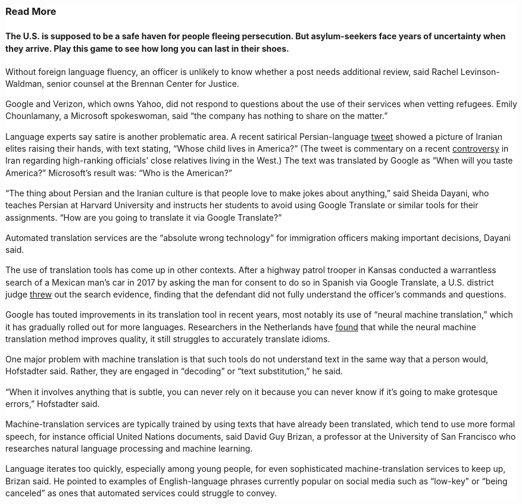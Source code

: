 ### Read More

#### The U.S. is supposed to be a safe haven for people fleeing persecution. But asylum-seekers face years of uncertainty when they arrive. Play this game to see how long you can last in their shoes.

Without foreign language fluency, an officer is unlikely to know whether a post needs additional review, said Rachel Levinson-Waldman, senior counsel at the Brennan Center for Justice.

Google and Verizon, which owns Yahoo, did not respond to questions about the use of their services when vetting refugees. Emily Chounlamany, a Microsoft spokeswoman, said “the company has nothing to share on the matter.”

Language experts say satire is another problematic area. A recent satirical Persian-language [tweet](https://twitter.com/Heli74180956/status/1174723433508364289) showed a picture of Iranian elites raising their hands, with text stating, “Whose child lives in America?” (The tweet is commentary on a recent [controversy](https://en.radiofarda.com/a/iran-lawmakers-say-family-members-of-officials-residing-abroad-must-return/30117497.html) in Iran regarding high-ranking officials’ close relatives living in the West.) The text was translated by Google as “When will you taste America?” Microsoft’s result was: “Who is the American?”

“The thing about Persian and the Iranian culture is that people love to make jokes about anything,” said Sheida Dayani, who teaches Persian at Harvard University and instructs her students to avoid using Google Translate or similar tools for their assignments. “How are you going to translate it via Google Translate?”

Automated translation services are the “absolute wrong technology” for immigration officers making important decisions, Dayani said.

The use of translation tools has come up in other contexts. After a highway patrol trooper in Kansas conducted a warrantless search of a Mexican man’s car in 2017 by asking the man for consent to do so in Spanish via Google Translate, a U.S. district judge [threw](https://ecf.ksd.uscourts.gov/cgi-bin/show_public_doc?2017cr40100-24) out the search evidence, finding that the defendant did not fully understand the officer’s commands and questions.

Google has touted improvements in its translation tool in recent years, most notably its use of “neural machine translation,” which it has gradually rolled out for more languages. Researchers in the Netherlands have [found](https://arxiv.org/pdf/1802.04681.pdf) that while the neural machine translation method improves quality, it still struggles to accurately translate idioms.

One major problem with machine translation is that such tools do not understand text in the same way that a person would, Hofstadter said. Rather, they are engaged in “decoding” or “text substitution,” he said.

“When it involves anything that is subtle, you can never rely on it because you can never know if it’s going to make grotesque errors,” Hofstadter said.

Machine-translation services are typically trained by using texts that have already been translated, which tend to use more formal speech, for instance official United Nations documents, said David Guy Brizan, a professor at the University of San Francisco who researches natural language processing and machine learning.

Language iterates too quickly, especially among young people, for even sophisticated machine-translation services to keep up, Brizan said. He pointed to examples of English-language phrases currently popular on social media such as “low-key” or “being canceled” as ones that automated services could struggle to convey.
